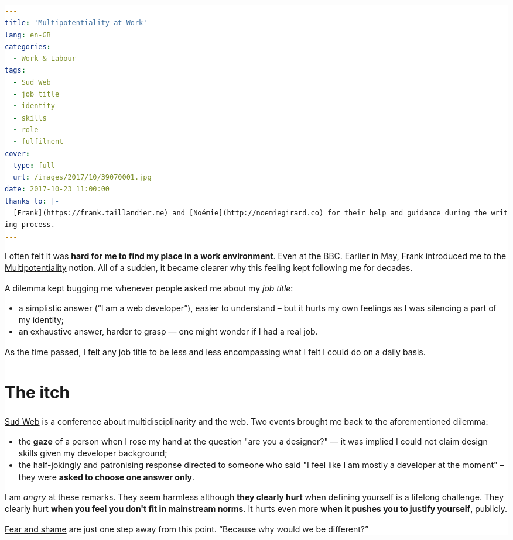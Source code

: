 ```yaml
---
title: 'Multipotentiality at Work'
lang: en-GB
categories:
  - Work & Labour
tags:
  - Sud Web
  - job title
  - identity
  - skills
  - role
  - fulfilment
cover:
  type: full
  url: /images/2017/10/39070001.jpg
date: 2017-10-23 11:00:00
thanks_to: |-
  [Frank](https://frank.taillandier.me) and [Noémie](http://noemiegirard.co) for their help and guidance during the writing process.
---
```


I often felt it was **hard for me to find my place in a work environment**. [Even at the BBC](/2016/bbc/). Earlier in May, [Frank][] introduced me to the [Multipotentiality][] notion.
All of a sudden, it became clearer why this feeling kept following me for decades.



A dilemma kept bugging me whenever people asked me about my _job title_:

* a simplistic answer (<q>I am a web developer</q>), easier to understand – but it hurts my own feelings as I was silencing a part of my identity;
* an exhaustive answer, harder to grasp — one might wonder if I had a real job.

As the time passed, I felt any job title to be less and less encompassing what I felt I could do on a daily basis.

# The itch

[Sud Web][] is a conference about multidisciplinarity and the web. Two events brought me back to the aforementioned dilemma:

- the **gaze** of a person when I rose my hand at the question "are you a designer?" — it was implied I could not claim design skills given my developer background;
- the half-jokingly and patronising response directed to someone who said "I feel like I am mostly a developer at the moment" – they were **asked to choose one answer only**.

I am _angry_ at these remarks. They seem harmless although **they clearly hurt** when defining yourself is a lifelong challenge. They clearly hurt **when you feel you don't fit in mainstream norms**. It hurts even more **when it pushes you to justify yourself**, publicly.

[Fear and shame](https://www.theguardian.com/lifeandstyle/2013/jul/27/brene-brown-people-sick-being-afraid) are just one step away from this point. <q>Because why would we be different?</q>


[Frank]: https://frank.taillandier.me/
[Noémie]: http://noemiegirard.co/
[Multipotentiality]: https://en.wikipedia.org/wiki/Multipotentiality
[Sud Web]: https://sudweb.fr/
[Sud Web 2017]: https://sudweb.fr/2017/
[open forum]: http://www.openspaceworld.org/files/tmnfiles/2pageos.htm
[fishbowl]: https://en.wikipedia.org/wiki/Fishbowl_(conversation)
[permaculture]: https://en.wikipedia.org/wiki/Permaculture
[standard streams]: https://en.wikipedia.org/wiki/Standard_streams
[design system]: https://24ways.org/2012/design-systems/
[scrum master]: https://www.atlassian.com/agile/scrum